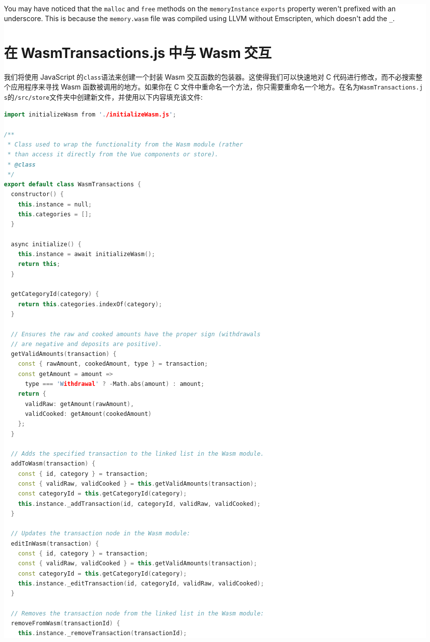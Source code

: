 You may have noticed that the `malloc` and `free` methods on the `memoryInstance` `exports` property weren't prefixed with an underscore. This is because the `memory.wasm` file was compiled using LLVM without Emscripten, which doesn't add the `_`.

# 在 WasmTransactions.js 中与 Wasm 交互

我们将使用 JavaScript 的`class`语法来创建一个封装 Wasm 交互函数的包装器。这使得我们可以快速地对 C 代码进行修改，而不必搜索整个应用程序来寻找 Wasm 函数被调用的地方。如果你在 C 文件中重命名一个方法，你只需要重命名一个地方。在名为`WasmTransactions.js`的`/src/store`文件夹中创建新文件，并使用以下内容填充该文件:

```cpp
import initializeWasm from './initializeWasm.js';

/**
 * Class used to wrap the functionality from the Wasm module (rather
 * than access it directly from the Vue components or store).
 * @class
 */
export default class WasmTransactions {
  constructor() {
    this.instance = null;
    this.categories = [];
  }

  async initialize() {
    this.instance = await initializeWasm();
    return this;
  }

  getCategoryId(category) {
    return this.categories.indexOf(category);
  }

  // Ensures the raw and cooked amounts have the proper sign (withdrawals
  // are negative and deposits are positive).
  getValidAmounts(transaction) {
    const { rawAmount, cookedAmount, type } = transaction;
    const getAmount = amount =>
      type === 'Withdrawal' ? -Math.abs(amount) : amount;
    return {
      validRaw: getAmount(rawAmount),
      validCooked: getAmount(cookedAmount)
    };
  }

  // Adds the specified transaction to the linked list in the Wasm module.
  addToWasm(transaction) {
    const { id, category } = transaction;
    const { validRaw, validCooked } = this.getValidAmounts(transaction);
    const categoryId = this.getCategoryId(category);
    this.instance._addTransaction(id, categoryId, validRaw, validCooked);
  }

  // Updates the transaction node in the Wasm module:
  editInWasm(transaction) {
    const { id, category } = transaction;
    const { validRaw, validCooked } = this.getValidAmounts(transaction);
    const categoryId = this.getCategoryId(category);
    this.instance._editTransaction(id, categoryId, validRaw, validCooked);
  }

  // Removes the transaction node from the linked list in the Wasm module:
  removeFromWasm(transactionId) {
    this.instance._removeTransaction(transactionId);
```